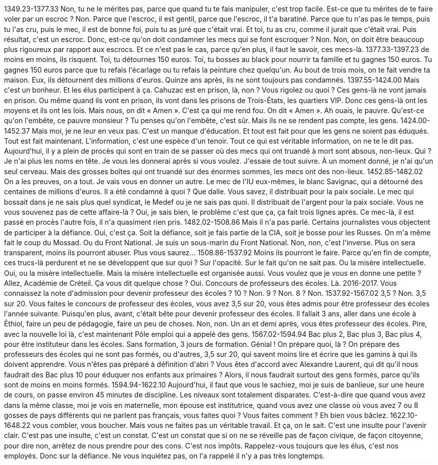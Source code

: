 1349.23-1377.33   Non, tu ne le mérites pas, parce que quand tu te fais manipuler, c'est trop facile. Est-ce que tu mérites de te faire voler par un escroc ? Non. Parce que l'escroc, il est gentil, parce que l'escroc, il t'a baratiné. Parce que tu n'as pas le temps, puis tu l'as cru, puis le mec, il est de bonne foi, puis tu as juré que c'était vrai. Et toi, tu as cru, comme il jurait que c'était vrai. Puis résultat, c'est un escroc. Donc, est-ce qu'on doit condamner les mecs qui se font escroquer ? Non. Non, on doit être beaucoup plus rigoureux par rapport aux escrocs. Et ce n'est pas le cas, parce qu'en plus, il faut le savoir, ces mecs-là.
1377.33-1397.23   de moins en moins, ils risquent. Toi, tu détournes 150 euros. Toi, tu bosses au black pour nourrir ta famille et tu gagnes 150 euros. Tu gagnes 150 euros parce que tu refais l'écarlage ou tu refais la peinture chez quelqu'un. Au bout de trois mois, on te fait vendre ta maison. Eux, ils détournent des millions d'euros. Quinze ans après, ils ne sont toujours pas condamnés.
1397.55-1424.00   Mais c'est un bonheur. Et les élus participent à ça. Cahuzac est en prison, là, non ? Vous rigolez ou quoi ? Ces gens-là ne vont jamais en prison. Ou même quand ils vont en prison, ils vont dans les prisons de Trois-États, les quartiers VIP. Donc ces gens-là ont les moyens et ils ont les lois. Mais nous, on dit « Amen ». C'est ça qui me rend fou. On dit « Amen ». Ah ouais, le pauvre. Qu'est-ce qu'on l'embête, ce pauvre monsieur ? Tu penses qu'on l'embête, c'est sûr. Mais ils ne se rendent pas compte, les gens.
1424.00-1452.37   Mais moi, je ne leur en veux pas. C'est un manque d'éducation. Et tout est fait pour que les gens ne soient pas éduqués. Tout est fait maintenant. L'information, c'est une espèce d'un tenoir. Tout ce qui est véritable information, on ne te le dit pas. Aujourd'hui, il y a plein de procès qui sont en train de se passer où des mecs qui ont truandé à mort sont absous, non-lieux. Qui ? Je n'ai plus les noms en tête. Je vous les donnerai après si vous voulez. J'essaie de tout suivre. À un moment donné, je n'ai qu'un seul cerveau. Mais des grosses boîtes qui ont truandé sur des énormes sommes, les mecs ont des non-lieux.
1452.85-1482.02   On a les preuves, on a tout. Je vais vous en donner un autre. Le mec de l'IU eux-mêmes, le blanc Savignac, qui a détourné des centaines de millions d'euros. Il a été condamné à quoi ? Que dalle. Vous savez, il distribuait pour la paix sociale. Le mec qui bossait dans je ne sais plus quel syndicat, le Medef ou je ne sais pas quoi. Il distribuait de l'argent pour la paix sociale. Vous ne vous souvenez pas de cette affaire-là ? Oui, je sais bien, le problème c'est que ça, ça fait trois lignes après. Ce mec-là, il est passé en procès l'autre fois, il n'a quasiment rien pris.
1482.02-1508.86   Mais il n'a pas parlé. Certains journalistes vous objectent de participer à la défiance. Oui, c'est ça. Soit la défiance, soit je fais partie de la CIA, soit je bosse pour les Russes. On m'a même fait le coup du Mossad. Ou du Front National. Je suis un sous-marin du Front National. Non, non, c'est l'inverse. Plus on sera transparent, moins ils pourront abuser. Plus vous saurez...
1508.86-1537.92   Moins ils pourront le faire. Parce qu'en fin de compte, ces trucs-là perdurent et ne se développent que sur quoi ? Sur l'opacité. Sur le fait qu'on ne sait pas. Ou la misère intellectuelle. Oui, ou la misère intellectuelle. Mais la misère intellectuelle est organisée aussi. Vous voulez que je vous en donne une petite ? Allez, Académie de Créteil. Ça vous dit quelque chose ? Oui. Concours de professeurs des écoles. Là. 2016-2017. Vous connaissez la note d'admission pour devenir professeur des écoles ? 10 ? Non. 9 ? Non. 8 ? Non.
1537.92-1567.02   3,5 ? Non. 3,5 sur 20. Vous faites le concours de professeur des écoles, vous avez 3,5 sur 20, vous êtes admis pour être professeur des écoles l'année suivante. Puisqu'en plus, avant, c'était bête pour devenir professeur des écoles. Il fallait 3 ans, aller dans une école à Éthiol, faire un peu de pédagogie, faire un peu de choses. Non, non. Un an et demi après, vous êtes professeur des écoles. Pire, avec la nouvelle loi là, c'est maintenant Pôle emploi qui a appelé des gens.
1567.02-1594.94   Bac plus 2, Bac plus 3, Bac plus 4, pour être instituteur dans les écoles. Sans formation, 3 jours de formation. Génial ! On prépare quoi, là ? On prépare des professeurs des écoles qui ne sont pas formés, ou d'autres, 3,5 sur 20, qui savent moins lire et écrire que les gamins à qui ils doivent apprendre. Vous n'êtes pas préparé à définition d'abri ? Vous êtes d'accord avec Alexandre Laurent, qui dit qu'il nous faudrait des Bac plus 10 pour éduquer nos enfants aux primaires ? Alors, il nous faudrait surtout des gens formés, parce qu'ils sont de moins en moins formés.
1594.94-1622.10   Aujourd'hui, il faut que vous le sachiez, moi je suis de banlieue, sur une heure de cours, on passe environ 45 minutes de discipline. Les niveaux sont totalement disparates. C'est-à-dire que quand vous avez dans la même classe, moi je vois en maternelle, mon épouse est institutrice, quand vous avez une classe où vous avez 7 ou 8 gosses de pays différents qui ne parlent pas français, vous faites quoi ? Vous faites comment ? Eh bien vous bâclez.
1622.10-1648.22   vous combler, vous boucher. Mais vous ne faites pas un véritable travail. Et ça, on le sait. C'est une insulte pour l'avenir clair. C'est pas une insulte, c'est un constat. C'est un constat que si on ne se réveille pas de façon civique, de façon citoyenne, pour dire non, arrêtez de nous prendre pour des cons. C'est nos impôts. Rappelez-vous toujours que les élus, c'est nos employés. Donc sur la défiance. Ne vous inquiétez pas, on l'a rappelé il n'y a pas très longtemps.